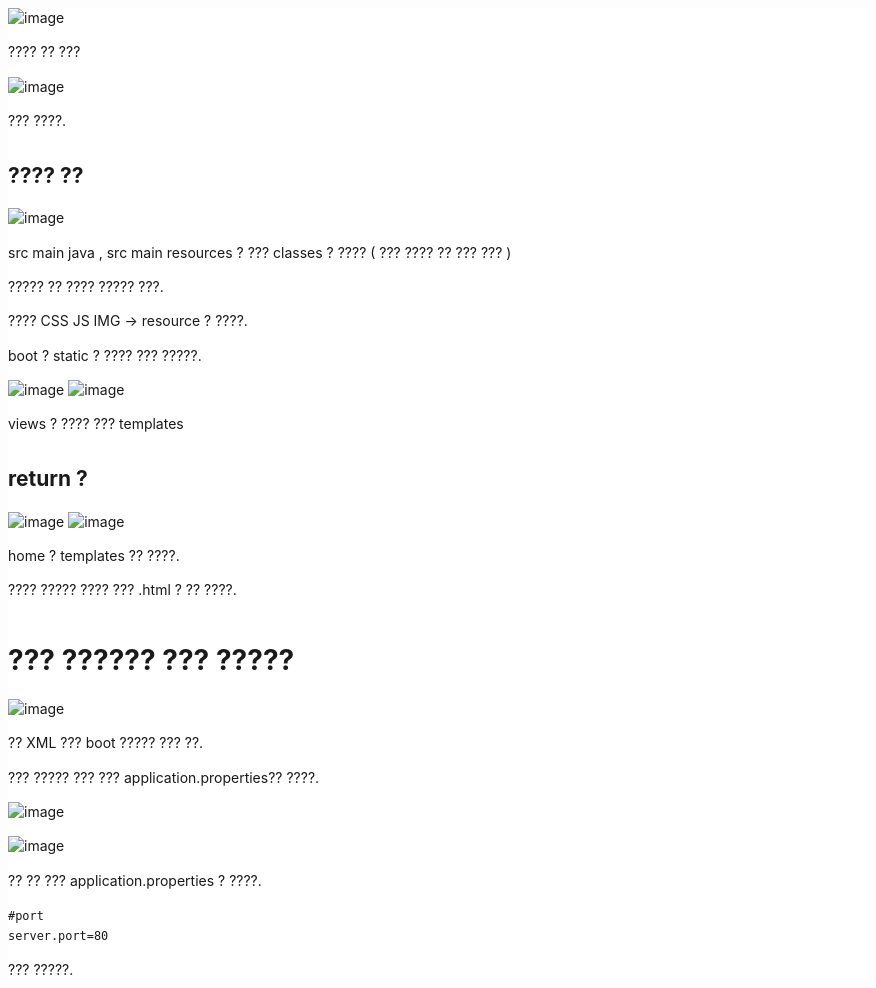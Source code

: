 ![image](https://user-images.githubusercontent.com/65274952/137264359-2a31c1dd-32fc-4700-bc2d-d98a4bf35f39.png)



???? ?? ???

![image](https://user-images.githubusercontent.com/65274952/137264387-18fad19b-50b1-4260-847b-d7917592629f.png)

??? ????.



## ???? ??

![image](https://user-images.githubusercontent.com/65274952/137264532-ab217902-e682-427a-8f8b-fc327bd70b61.png)

src main java , src main resources ? ??? classes ? ???? ( ??? ???? ?? ??? ??? )



????? ?? ???? ????? ???.

???? CSS JS IMG -> resource ? ????.

boot ? static ? ???? ??? ?????. 



![image](https://user-images.githubusercontent.com/65274952/137264873-f2453191-e3de-4443-888e-c6d652d89df6.png)
![image](https://user-images.githubusercontent.com/65274952/137264888-938e648d-c269-49f6-9fd4-6206116f2795.png)

views ? ???? ??? templates 





## return ?

![image](https://user-images.githubusercontent.com/65274952/137265328-6e135c9b-dd77-4e2f-b991-a9b47bf5175f.png)
![image](https://user-images.githubusercontent.com/65274952/137265340-c723a8ae-d967-47f2-8243-fa7cbceebcb8.png)

home ? templates ?? ????.



???? ????? ???? ??? .html ? ?? ????.



# ??? ?????? ??? ?????

![image](https://user-images.githubusercontent.com/65274952/137265936-b7a04bcb-578a-48d0-b8d1-4644e001f307.png)

?? XML ??? boot ????? ??? ??.

??? ????? ??? ??? application.properties?? ????.



![image](https://user-images.githubusercontent.com/65274952/137266075-7485926e-b22b-443e-b731-527be27297a5.png)

![image](https://user-images.githubusercontent.com/65274952/137266056-83b4b350-a6d2-4018-95a7-a33a74340b22.png)

?? ?? ??? application.properties ?  ????.



```properties
#port
server.port=80
```

??? ?????.